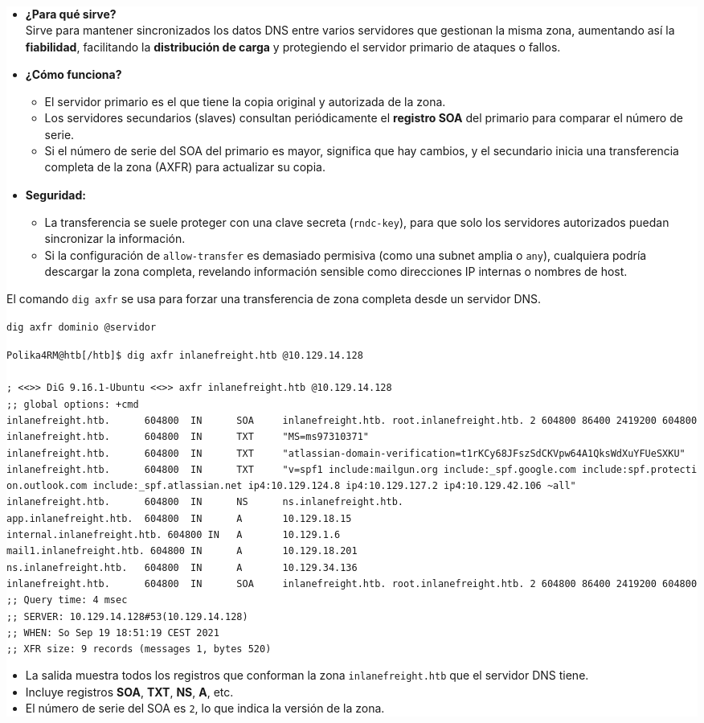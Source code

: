 - **¿Para qué sirve?**  
    Sirve para mantener sincronizados los datos DNS entre varios servidores que gestionan la misma zona, aumentando así la **fiabilidad**, facilitando la **distribución de carga** y protegiendo el servidor primario de ataques o fallos.
    
- **¿Cómo funciona?**
    - El servidor primario es el que tiene la copia original y autorizada de la zona.
    - Los servidores secundarios (slaves) consultan periódicamente el **registro SOA** del primario para comparar el número de serie.
    - Si el número de serie del SOA del primario es mayor, significa que hay cambios, y el secundario inicia una transferencia completa de la zona (AXFR) para actualizar su copia.
        
- **Seguridad:**
    - La transferencia se suele proteger con una clave secreta (`rndc-key`), para que solo los servidores autorizados puedan sincronizar la información.
    - Si la configuración de `allow-transfer` es demasiado permisiva (como una subnet amplia o `any`), cualquiera podría descargar la zona completa, revelando información sensible como direcciones IP internas o nombres de host.

El comando `dig axfr`  se usa para forzar una transferencia de zona completa desde un servidor DNS.
```
dig axfr dominio @servidor
```

```shell-session
Polika4RM@htb[/htb]$ dig axfr inlanefreight.htb @10.129.14.128

; <<>> DiG 9.16.1-Ubuntu <<>> axfr inlanefreight.htb @10.129.14.128
;; global options: +cmd
inlanefreight.htb.      604800  IN      SOA     inlanefreight.htb. root.inlanefreight.htb. 2 604800 86400 2419200 604800
inlanefreight.htb.      604800  IN      TXT     "MS=ms97310371"
inlanefreight.htb.      604800  IN      TXT     "atlassian-domain-verification=t1rKCy68JFszSdCKVpw64A1QksWdXuYFUeSXKU"
inlanefreight.htb.      604800  IN      TXT     "v=spf1 include:mailgun.org include:_spf.google.com include:spf.protection.outlook.com include:_spf.atlassian.net ip4:10.129.124.8 ip4:10.129.127.2 ip4:10.129.42.106 ~all"
inlanefreight.htb.      604800  IN      NS      ns.inlanefreight.htb.
app.inlanefreight.htb.  604800  IN      A       10.129.18.15
internal.inlanefreight.htb. 604800 IN   A       10.129.1.6
mail1.inlanefreight.htb. 604800 IN      A       10.129.18.201
ns.inlanefreight.htb.   604800  IN      A       10.129.34.136
inlanefreight.htb.      604800  IN      SOA     inlanefreight.htb. root.inlanefreight.htb. 2 604800 86400 2419200 604800
;; Query time: 4 msec
;; SERVER: 10.129.14.128#53(10.129.14.128)
;; WHEN: So Sep 19 18:51:19 CEST 2021
;; XFR size: 9 records (messages 1, bytes 520)
```

- La salida muestra todos los registros que conforman la zona `inlanefreight.htb` que el servidor DNS tiene.
- Incluye registros **SOA**, **TXT**, **NS**, **A**, etc.
- El número de serie del SOA es `2`, lo que indica la versión de la zona.
